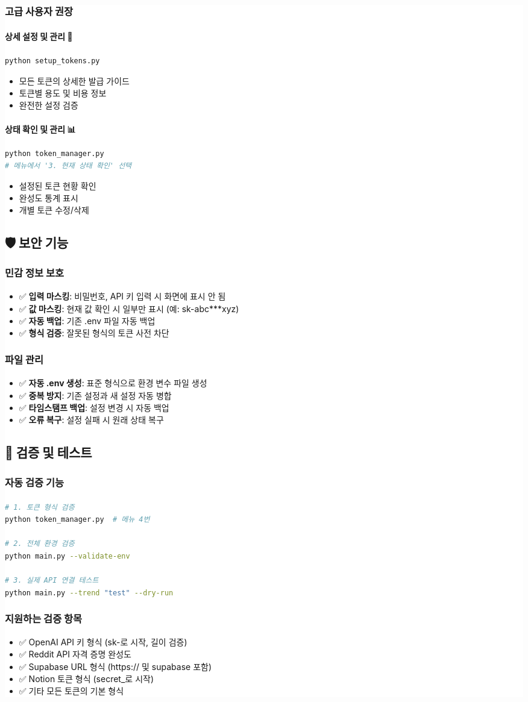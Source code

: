 ### 고급 사용자 권장

#### 상세 설정 및 관리 🔧
```bash
python setup_tokens.py
```
- 모든 토큰의 상세한 발급 가이드
- 토큰별 용도 및 비용 정보
- 완전한 설정 검증

#### 상태 확인 및 관리 📊
```bash
python token_manager.py
# 메뉴에서 '3. 현재 상태 확인' 선택
```
- 설정된 토큰 현황 확인
- 완성도 통계 표시
- 개별 토큰 수정/삭제

## 🛡️ 보안 기능

### 민감 정보 보호
- ✅ **입력 마스킹**: 비밀번호, API 키 입력 시 화면에 표시 안 됨
- ✅ **값 마스킹**: 현재 값 확인 시 일부만 표시 (예: sk-abc***xyz)
- ✅ **자동 백업**: 기존 .env 파일 자동 백업
- ✅ **형식 검증**: 잘못된 형식의 토큰 사전 차단

### 파일 관리
- ✅ **자동 .env 생성**: 표준 형식으로 환경 변수 파일 생성
- ✅ **중복 방지**: 기존 설정과 새 설정 자동 병합
- ✅ **타임스탬프 백업**: 설정 변경 시 자동 백업
- ✅ **오류 복구**: 설정 실패 시 원래 상태 복구

## 🧪 검증 및 테스트

### 자동 검증 기능
```bash
# 1. 토큰 형식 검증
python token_manager.py  # 메뉴 4번

# 2. 전체 환경 검증
python main.py --validate-env

# 3. 실제 API 연결 테스트
python main.py --trend "test" --dry-run
```

### 지원하는 검증 항목
- ✅ OpenAI API 키 형식 (sk-로 시작, 길이 검증)
- ✅ Reddit API 자격 증명 완성도
- ✅ Supabase URL 형식 (https:// 및 supabase 포함)
- ✅ Notion 토큰 형식 (secret_로 시작)
- ✅ 기타 모든 토큰의 기본 형식
